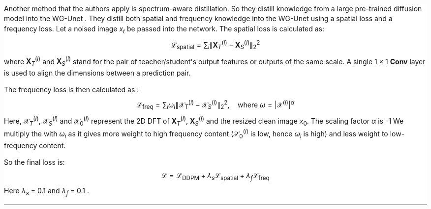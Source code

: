 Another method that the authors apply is spectrum-aware distillation. So they distill knowledge from a large pre-trained diffusion model into the WG-Unet . They distill both spatial and frequency knowledge into the WG-Unet using a spatial loss and a frequency loss. Let a noised image $x_t$ be passed into the network. The spatial loss is calculated as:
$$
\mathcal{L}_{\text{spatial}} = \sum_{i} \| \mathbf{X}^{(i)}_T - \mathbf{X}^{(i)}_S \|^2_2
$$
where $\mathbf{X}^{(i)}_T$ and $\mathbf{X}^{(i)}_S$ stand for the pair of teacher/student's output features or outputs of the same scale. A single $1 \times 1$ **Conv** layer is used to align the dimensions between a prediction pair.

The frequency loss is then calculated as :
$$
\mathcal{L}_{\text{freq}} = \sum_i \omega_i \left\| \mathcal{X}_T^{(i)} - \mathcal{X}_S^{(i)} \right\|_2^2, \quad \text{where } \omega = \left| \mathcal{X}^{(i)} \right|^{\alpha}
$$
Here, $\mathcal{X}_T^{(i)}$, $\mathcal{X}_S^{(i)}$ and $\mathcal{X}_0^({i})$ represent the 2D DFT of $\mathbf{X}^{(i)}_T$, $\mathbf{X}^{(i)}_S$ and the resized clean image $x_0$. The scaling factor $\alpha$ is -1 We multiply the with $\omega_i$ as it gives more weight to high frequency content ($\mathcal{X}_0^({i})$ is low, hence $\omega_i$ is high) and less weight to low-frequency content.

So the final loss is:
$$
\mathcal{L} = \mathcal{L}_{\text{DDPM}} + \lambda_s \mathcal{L}_{\text{spatial}} + \lambda_f \mathcal{L}_{\text{freq}}
$$
Here $\lambda_s$ = 0.1 and $\lambda_f$ = 0.1 .





------------------------------------------------------------------------
